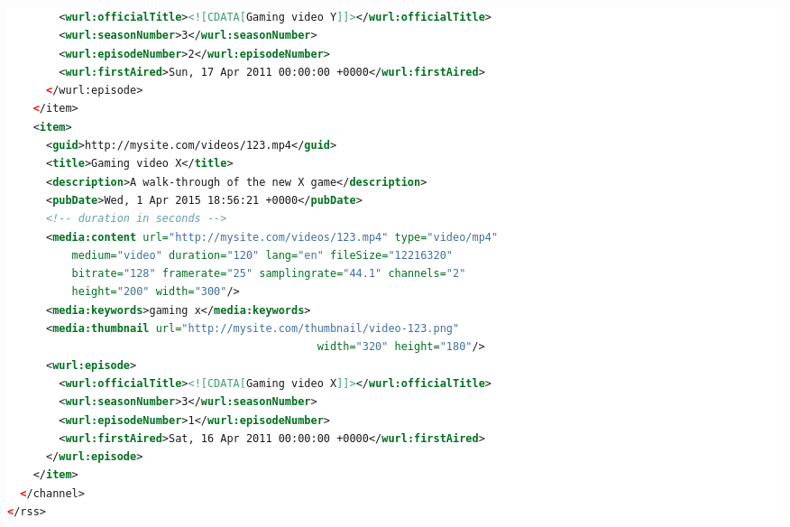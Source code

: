 ```xml
        <wurl:officialTitle><![CDATA[Gaming video Y]]></wurl:officialTitle>
        <wurl:seasonNumber>3</wurl:seasonNumber>
        <wurl:episodeNumber>2</wurl:episodeNumber>
        <wurl:firstAired>Sun, 17 Apr 2011 00:00:00 +0000</wurl:firstAired>
      </wurl:episode>
    </item>
    <item>
      <guid>http://mysite.com/videos/123.mp4</guid>
      <title>Gaming video X</title>
      <description>A walk-through of the new X game</description>
      <pubDate>Wed, 1 Apr 2015 18:56:21 +0000</pubDate>
      <!-- duration in seconds -->
      <media:content url="http://mysite.com/videos/123.mp4" type="video/mp4"
          medium="video" duration="120" lang="en" fileSize="12216320"
          bitrate="128" framerate="25" samplingrate="44.1" channels="2"
          height="200" width="300"/>
      <media:keywords>gaming x</media:keywords>
      <media:thumbnail url="http://mysite.com/thumbnail/video-123.png"
                                                width="320" height="180"/>
      <wurl:episode>
        <wurl:officialTitle><![CDATA[Gaming video X]]></wurl:officialTitle>
        <wurl:seasonNumber>3</wurl:seasonNumber>
        <wurl:episodeNumber>1</wurl:episodeNumber>
        <wurl:firstAired>Sat, 16 Apr 2011 00:00:00 +0000</wurl:firstAired>
      </wurl:episode>
    </item>
  </channel>
</rss>

```
